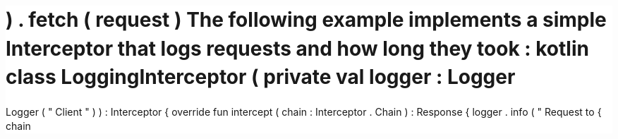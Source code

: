 )
.
fetch
(
request
)
The
following
example
implements
a
simple
Interceptor
that
logs
requests
and
how
long
they
took
:
kotlin
class
LoggingInterceptor
(
private
val
logger
:
Logger
=
Logger
(
"
Client
"
)
)
:
Interceptor
{
override
fun
intercept
(
chain
:
Interceptor
.
Chain
)
:
Response
{
logger
.
info
(
"
Request
to
{
chain
